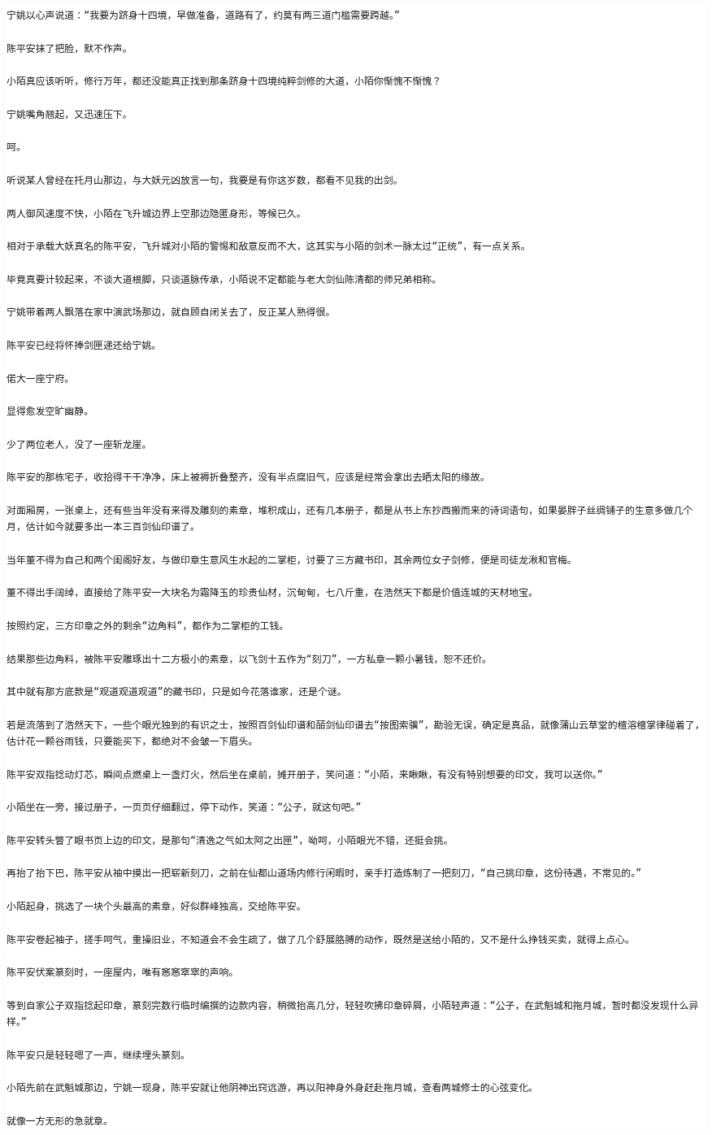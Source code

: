     宁姚以心声说道：“我要为跻身十四境，早做准备，道路有了，约莫有两三道门槛需要跨越。”

    陈平安抹了把脸，默不作声。

    小陌真应该听听，修行万年，都还没能真正找到那条跻身十四境纯粹剑修的大道，小陌你惭愧不惭愧？

    宁姚嘴角翘起，又迅速压下。

    呵。

    听说某人曾经在托月山那边，与大妖元凶放言一句，我要是有你这岁数，都看不见我的出剑。

    两人御风速度不快，小陌在飞升城边界上空那边隐匿身形，等候已久。

    相对于承载大妖真名的陈平安，飞升城对小陌的警惕和敌意反而不大，这其实与小陌的剑术一脉太过“正统”，有一点关系。

    毕竟真要计较起来，不谈大道根脚，只谈道脉传承，小陌说不定都能与老大剑仙陈清都的师兄弟相称。

    宁姚带着两人飘落在家中演武场那边，就自顾自闭关去了，反正某人熟得很。

    陈平安已经将怀捧剑匣递还给宁姚。

    偌大一座宁府。

    显得愈发空旷幽静。

    少了两位老人，没了一座斩龙崖。

    陈平安的那栋宅子，收拾得干干净净，床上被褥折叠整齐，没有半点腐旧气，应该是经常会拿出去晒太阳的缘故。

    对面厢房，一张桌上，还有些当年没有来得及雕刻的素章，堆积成山，还有几本册子，都是从书上东抄西搬而来的诗词语句，如果晏胖子丝绸铺子的生意多做几个月，估计如今就要多出一本三百剑仙印谱了。

    当年董不得为自己和两个闺阁好友，与做印章生意风生水起的二掌柜，讨要了三方藏书印，其余两位女子剑修，便是司徒龙湫和官梅。

    董不得出手阔绰，直接给了陈平安一大块名为霜降玉的珍贵仙材，沉甸甸，七八斤重，在浩然天下都是价值连城的天材地宝。

    按照约定，三方印章之外的剩余“边角料”，都作为二掌柜的工钱。

    结果那些边角料，被陈平安雕琢出十二方极小的素章，以飞剑十五作为“刻刀”，一方私章一颗小暑钱，恕不还价。

    其中就有那方底款是“观道观道观道”的藏书印，只是如今花落谁家，还是个谜。

    若是流落到了浩然天下，一些个眼光独到的有识之士，按照百剑仙印谱和皕剑仙印谱去“按图索骥”，勘验无误，确定是真品，就像蒲山云草堂的檀溶檀掌律碰着了，估计花一颗谷雨钱，只要能买下，都绝对不会皱一下眉头。

    陈平安双指捻动灯芯，瞬间点燃桌上一盏灯火，然后坐在桌前，摊开册子，笑问道：“小陌，来瞅瞅，有没有特别想要的印文，我可以送你。”

    小陌坐在一旁，接过册子，一页页仔细翻过，停下动作，笑道：“公子，就这句吧。”

    陈平安转头瞥了眼书页上边的印文，是那句“清逸之气如太阿之出匣”，呦呵，小陌眼光不错，还挺会挑。

    再抬了抬下巴，陈平安从袖中摸出一把崭新刻刀，之前在仙都山道场内修行闲暇时，亲手打造炼制了一把刻刀，“自己挑印章，这份待遇，不常见的。”

    小陌起身，挑选了一块个头最高的素章，好似群峰独高，交给陈平安。

    陈平安卷起袖子，搓手呵气，重操旧业，不知道会不会生疏了，做了几个舒展胳膊的动作，既然是送给小陌的，又不是什么挣钱买卖，就得上点心。

    陈平安伏案篆刻时，一座屋内，唯有窸窸窣窣的声响。

    等到自家公子双指捻起印章，篆刻完数行临时编撰的边款内容，稍微抬高几分，轻轻吹拂印章碎屑，小陌轻声道：“公子，在武魁城和拖月城，暂时都没发现什么异样。”

    陈平安只是轻轻嗯了一声，继续埋头篆刻。

    小陌先前在武魁城那边，宁姚一现身，陈平安就让他阴神出窍远游，再以阳神身外身赶赴拖月城，查看两城修士的心弦变化。

    就像一方无形的急就章。
